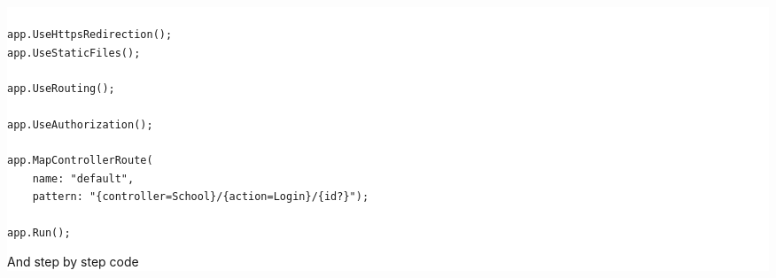 ```

app.UseHttpsRedirection();
app.UseStaticFiles();

app.UseRouting();

app.UseAuthorization();

app.MapControllerRoute(
    name: "default",
    pattern: "{controller=School}/{action=Login}/{id?}");

app.Run();

```

And step by step code

####  




   
